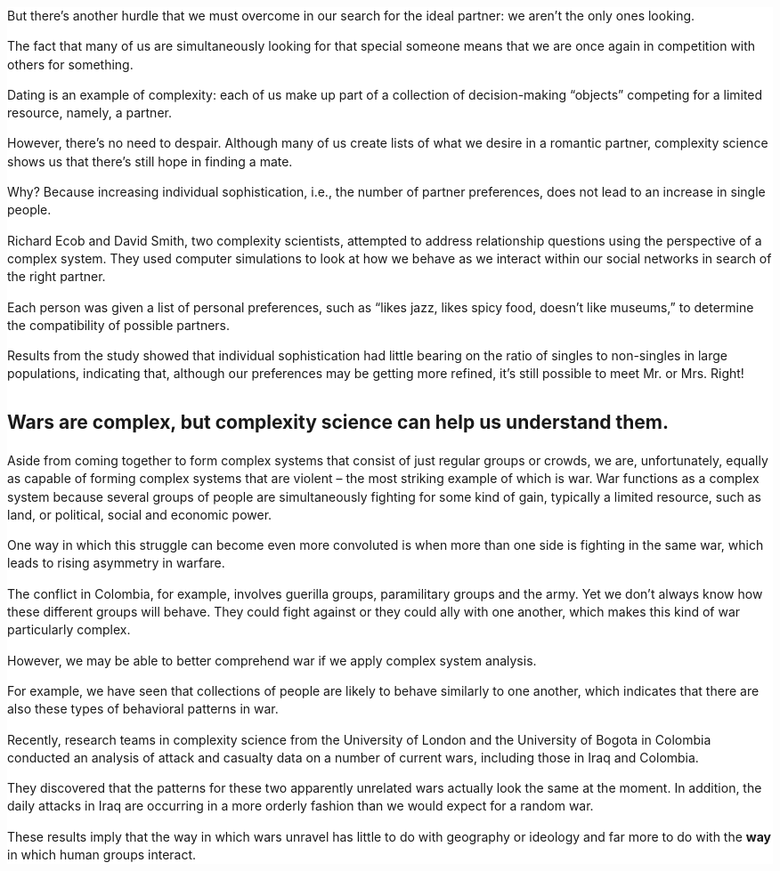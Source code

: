 But there’s another hurdle that we must overcome in our search for the ideal partner: we aren’t the only ones looking.

The fact that many of us are simultaneously looking for that special someone means that we are once again in competition with others for something.

Dating is an example of complexity: each of us make up part of a collection of decision-making “objects” competing for a limited resource, namely, a partner.

However, there’s no need to despair. Although many of us create lists of what we desire in a romantic partner, complexity science shows us that there’s still hope in finding a mate.

Why? Because increasing individual sophistication, i.e., the number of partner preferences, does not lead to an increase in single people.

Richard Ecob and David Smith, two complexity scientists, attempted to address relationship questions using the perspective of a complex system. They used computer simulations to look at how we behave as we interact within our social networks in search of the right partner.

Each person was given a list of personal preferences, such as “likes jazz, likes spicy food, doesn’t like museums,” to determine the compatibility of possible partners.

Results from the study showed that individual sophistication had little bearing on the ratio of singles to non-singles in large populations, indicating that, although our preferences may be getting more refined, it’s still possible to meet Mr. or Mrs. Right!

## Wars are complex, but complexity science can help us understand them.

Aside from coming together to form complex systems that consist of just regular groups or crowds, we are, unfortunately, equally as capable of forming complex systems that are violent – the most striking example of which is war. War functions as a complex system because several groups of people are simultaneously fighting for some kind of gain, typically a limited resource, such as land, or political, social and economic power.

One way in which this struggle can become even more convoluted is when more than one side is fighting in the same war, which leads to rising asymmetry in warfare.

The conflict in Colombia, for example, involves guerilla groups, paramilitary groups and the army. Yet we don’t always know how these different groups will behave. They could fight against or they could ally with one another, which makes this kind of war particularly complex.

However, we may be able to better comprehend war if we apply complex system analysis.

For example, we have seen that collections of people are likely to behave similarly to one another, which indicates that there are also these types of behavioral patterns in war.

Recently, research teams in complexity science from the University of London and the University of Bogota in Colombia conducted an analysis of attack and casualty data on a number of current wars, including those in Iraq and Colombia.

They discovered that the patterns for these two apparently unrelated wars actually look the same at the moment. In addition, the daily attacks in Iraq are occurring in a more orderly fashion than we would expect for a random war.

These results imply that the way in which wars unravel has little to do with geography or ideology and far more to do with the **way** in which human groups interact.
